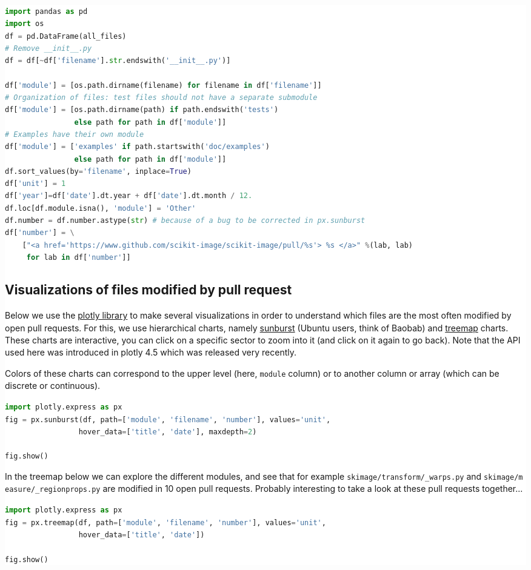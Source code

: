 ```python
import pandas as pd
import os
df = pd.DataFrame(all_files)
# Remove __init__.py
df = df[~df['filename'].str.endswith('__init__.py')]

df['module'] = [os.path.dirname(filename) for filename in df['filename']]
# Organization of files: test files should not have a separate submodule
df['module'] = [os.path.dirname(path) if path.endswith('tests') 
                else path for path in df['module']]
# Examples have their own module
df['module'] = ['examples' if path.startswith('doc/examples') 
                else path for path in df['module']]
df.sort_values(by='filename', inplace=True)
df['unit'] = 1
df['year']=df['date'].dt.year + df['date'].dt.month / 12.
df.loc[df.module.isna(), 'module'] = 'Other'
df.number = df.number.astype(str) # because of a bug to be corrected in px.sunburst
df['number'] = \
    ["<a href='https://www.github.com/scikit-image/scikit-image/pull/%s'> %s </a>" %(lab, lab) 
     for lab in df['number']]
```

## Visualizations of files modified by pull request

Below we use the [plotly library](https://plot.ly/python/) to make several visualizations in order to understand which files are the most often modified by open pull requests. For this, we use hierarchical charts, namely [sunburst](https://plot.ly/python/sunburst-charts/) (Ubuntu users, think of Baobab) and [treemap](https://plot.ly/python/treemaps/) charts. These charts are interactive, you can click on a specific sector to zoom into it (and click on it again to go back). Note that the API used here was introduced in plotly 4.5 which was released very recently.

Colors of these charts can correspond to the upper level (here, `module` column) or to another column or array (which can be discrete or continuous). 

```python
import plotly.express as px
fig = px.sunburst(df, path=['module', 'filename', 'number'], values='unit',
                 hover_data=['title', 'date'], maxdepth=2)

fig.show()
```

In the treemap below we can explore the different modules, and see that for example `skimage/transform/_warps.py` and `skimage/measure/_regionprops.py` are modified in 10 open pull requests. Probably interesting to take a look at these pull requests together...

```python
import plotly.express as px
fig = px.treemap(df, path=['module', 'filename', 'number'], values='unit',
                 hover_data=['title', 'date'])

fig.show()
```

